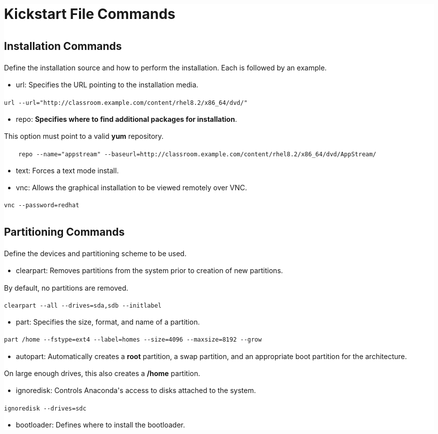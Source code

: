 # Kickstart File Commands

## Installation Commands

Define the installation source and how to perform the installation. Each is followed by an example.

* url: Specifies the URL pointing to the installation media.

```shell
url --url="http://classroom.example.com/content/rhel8.2/x86_64/dvd/"
```

* repo: **Specifies where to find additional packages for installation**.

This option must point to a valid **yum** repository.

```shell
    repo --name="appstream" --baseurl=http://classroom.example.com/content/rhel8.2/x86_64/dvd/AppStream/
```

* text: Forces a text mode install.

* vnc: Allows the graphical installation to be viewed remotely over VNC.

```shell
vnc --password=redhat
```

## Partitioning Commands

Define the devices and partitioning scheme to be used.

* clearpart: Removes partitions from the system prior to creation of new partitions. 

By default, no partitions are removed.

```shell
clearpart --all --drives=sda,sdb --initlabel
```

* part: Specifies the size, format, and name of a partition.

```shell
part /home --fstype=ext4 --label=homes --size=4096 --maxsize=8192 --grow
```

* autopart: Automatically creates a **root** partition, a swap partition, and an appropriate boot partition for the architecture. 

On large enough drives, this also creates a **/home** partition.

* ignoredisk: Controls Anaconda's access to disks attached to the system.

```shell
ignoredisk --drives=sdc
```

* bootloader: Defines where to install the bootloader.
